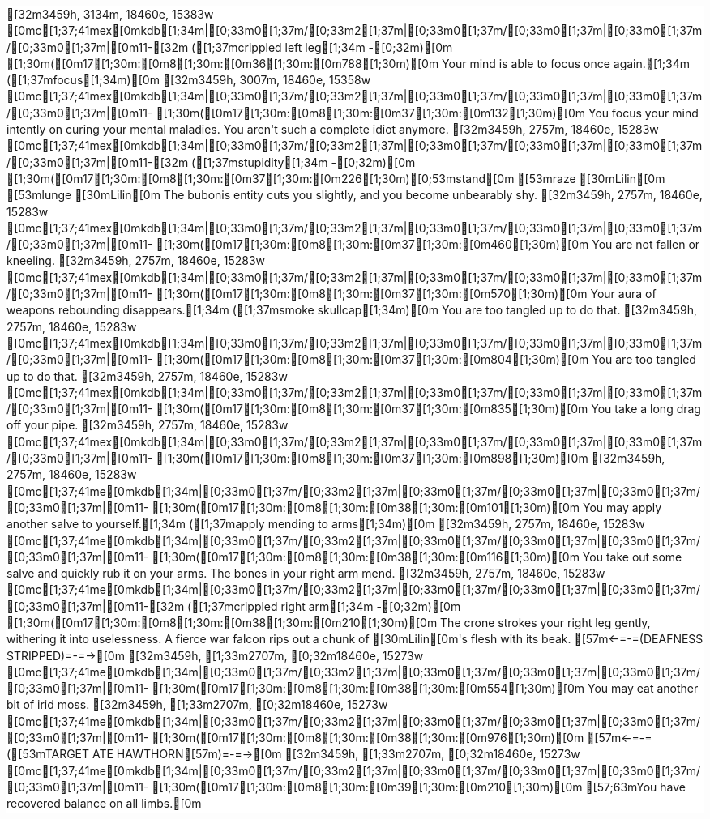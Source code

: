 [32m3459h, 3134m, 18460e, 15383w [0mc[1;37;41mex[0mkdb[1;34m|[0;33m0[1;37m/[0;33m2[1;37m|[0;33m0[1;37m/[0;33m0[1;37m|[0;33m0[1;37m/[0;33m0[1;37m|[0m11-[32m ([1;37mcrippled left leg[1;34m -[0;32m)[0m  [1;30m([0m17[1;30m:[0m8[1;30m:[0m36[1;30m:[0m788[1;30m)[0m
Your mind is able to focus once again.[1;34m ([1;37mfocus[1;34m)[0m
[32m3459h, 3007m, 18460e, 15358w [0mc[1;37;41mex[0mkdb[1;34m|[0;33m0[1;37m/[0;33m2[1;37m|[0;33m0[1;37m/[0;33m0[1;37m|[0;33m0[1;37m/[0;33m0[1;37m|[0m11-  [1;30m([0m17[1;30m:[0m8[1;30m:[0m37[1;30m:[0m132[1;30m)[0m
You focus your mind intently on curing your mental maladies.
You aren't such a complete idiot anymore.
[32m3459h, 2757m, 18460e, 15283w [0mc[1;37;41mex[0mkdb[1;34m|[0;33m0[1;37m/[0;33m2[1;37m|[0;33m0[1;37m/[0;33m0[1;37m|[0;33m0[1;37m/[0;33m0[1;37m|[0m11-[32m ([1;37mstupidity[1;34m -[0;32m)[0m  [1;30m([0m17[1;30m:[0m8[1;30m:[0m37[1;30m:[0m226[1;30m)[0;53mstand[0m
[53mraze [30mLilin[0m
[53mlunge [30mLilin[0m
The bubonis entity cuts you slightly, and you become unbearably shy.
[32m3459h, 2757m, 18460e, 15283w [0mc[1;37;41mex[0mkdb[1;34m|[0;33m0[1;37m/[0;33m2[1;37m|[0;33m0[1;37m/[0;33m0[1;37m|[0;33m0[1;37m/[0;33m0[1;37m|[0m11-  [1;30m([0m17[1;30m:[0m8[1;30m:[0m37[1;30m:[0m460[1;30m)[0m
You are not fallen or kneeling.
[32m3459h, 2757m, 18460e, 15283w [0mc[1;37;41mex[0mkdb[1;34m|[0;33m0[1;37m/[0;33m2[1;37m|[0;33m0[1;37m/[0;33m0[1;37m|[0;33m0[1;37m/[0;33m0[1;37m|[0m11-  [1;30m([0m17[1;30m:[0m8[1;30m:[0m37[1;30m:[0m570[1;30m)[0m
Your aura of weapons rebounding disappears.[1;34m ([1;37msmoke skullcap[1;34m)[0m
You are too tangled up to do that.
[32m3459h, 2757m, 18460e, 15283w [0mc[1;37;41mex[0mkdb[1;34m|[0;33m0[1;37m/[0;33m2[1;37m|[0;33m0[1;37m/[0;33m0[1;37m|[0;33m0[1;37m/[0;33m0[1;37m|[0m11-  [1;30m([0m17[1;30m:[0m8[1;30m:[0m37[1;30m:[0m804[1;30m)[0m
You are too tangled up to do that.
[32m3459h, 2757m, 18460e, 15283w [0mc[1;37;41mex[0mkdb[1;34m|[0;33m0[1;37m/[0;33m2[1;37m|[0;33m0[1;37m/[0;33m0[1;37m|[0;33m0[1;37m/[0;33m0[1;37m|[0m11-  [1;30m([0m17[1;30m:[0m8[1;30m:[0m37[1;30m:[0m835[1;30m)[0m
You take a long drag off your pipe.
[32m3459h, 2757m, 18460e, 15283w [0mc[1;37;41mex[0mkdb[1;34m|[0;33m0[1;37m/[0;33m2[1;37m|[0;33m0[1;37m/[0;33m0[1;37m|[0;33m0[1;37m/[0;33m0[1;37m|[0m11-  [1;30m([0m17[1;30m:[0m8[1;30m:[0m37[1;30m:[0m898[1;30m)[0m
[32m3459h, 2757m, 18460e, 15283w [0mc[1;37;41me[0mkdb[1;34m|[0;33m0[1;37m/[0;33m2[1;37m|[0;33m0[1;37m/[0;33m0[1;37m|[0;33m0[1;37m/[0;33m0[1;37m|[0m11-  [1;30m([0m17[1;30m:[0m8[1;30m:[0m38[1;30m:[0m101[1;30m)[0m
You may apply another salve to yourself.[1;34m ([1;37mapply mending to arms[1;34m)[0m
[32m3459h, 2757m, 18460e, 15283w [0mc[1;37;41me[0mkdb[1;34m|[0;33m0[1;37m/[0;33m2[1;37m|[0;33m0[1;37m/[0;33m0[1;37m|[0;33m0[1;37m/[0;33m0[1;37m|[0m11-  [1;30m([0m17[1;30m:[0m8[1;30m:[0m38[1;30m:[0m116[1;30m)[0m
You take out some salve and quickly rub it on your arms.
The bones in your right arm mend.
[32m3459h, 2757m, 18460e, 15283w [0mc[1;37;41me[0mkdb[1;34m|[0;33m0[1;37m/[0;33m2[1;37m|[0;33m0[1;37m/[0;33m0[1;37m|[0;33m0[1;37m/[0;33m0[1;37m|[0m11-[32m ([1;37mcrippled right arm[1;34m -[0;32m)[0m  [1;30m([0m17[1;30m:[0m8[1;30m:[0m38[1;30m:[0m210[1;30m)[0m
The crone strokes your right leg gently, withering it into uselessness.
A fierce war falcon rips out a chunk of [30mLilin[0m's flesh with its beak.
[57m<-=-=(DEAFNESS STRIPPED)=-=->[0m
[32m3459h, [1;33m2707m, [0;32m18460e, 15273w [0mc[1;37;41me[0mkdb[1;34m|[0;33m0[1;37m/[0;33m2[1;37m|[0;33m0[1;37m/[0;33m0[1;37m|[0;33m0[1;37m/[0;33m0[1;37m|[0m11-  [1;30m([0m17[1;30m:[0m8[1;30m:[0m38[1;30m:[0m554[1;30m)[0m
You may eat another bit of irid moss.
[32m3459h, [1;33m2707m, [0;32m18460e, 15273w [0mc[1;37;41me[0mkdb[1;34m|[0;33m0[1;37m/[0;33m2[1;37m|[0;33m0[1;37m/[0;33m0[1;37m|[0;33m0[1;37m/[0;33m0[1;37m|[0m11-  [1;30m([0m17[1;30m:[0m8[1;30m:[0m38[1;30m:[0m976[1;30m)[0m
[57m<-=-=([53mTARGET ATE HAWTHORN[57m)=-=->[0m
[32m3459h, [1;33m2707m, [0;32m18460e, 15273w [0mc[1;37;41me[0mkdb[1;34m|[0;33m0[1;37m/[0;33m2[1;37m|[0;33m0[1;37m/[0;33m0[1;37m|[0;33m0[1;37m/[0;33m0[1;37m|[0m11-  [1;30m([0m17[1;30m:[0m8[1;30m:[0m39[1;30m:[0m210[1;30m)[0m
[57;63mYou have recovered balance on all limbs.[0m